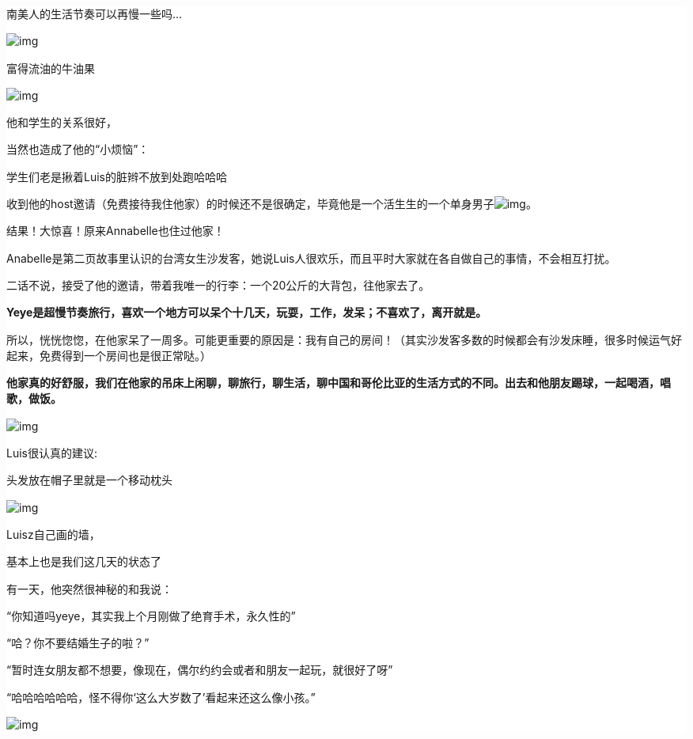 南美人的生活节奏可以再慢一些吗...



![img](https://mmbiz.qpic.cn/mmbiz_jpg/R4MibUTItVc5wDaqbCpbDlx8ZEfdnont5MWONbppZfvhVXNJH9pJv3TTke9icgvwu4Y3POjZ8FkBpnEHhOTbBJ6Q/640?wx_fmt=jpeg&wxfrom=5&wx_lazy=1&wx_co=1)

富得流油的牛油果



![img](https://mmbiz.qpic.cn/mmbiz_jpg/R4MibUTItVc6ftyibIYwoyibV5JvlWjPnVAq19pB8kWezfd9R9dmTgaGSvHPROibZs7gd024pibPgZnfsaKnusXgfOg/640?wx_fmt=jpeg&wxfrom=5&wx_lazy=1&wx_co=1)

他和学生的关系很好，

当然也造成了他的“小烦恼”：

学生们老是揪着Luis的脏辫不放到处跑哈哈哈



收到他的host邀请（免费接待我住他家）的时候还不是很确定，毕竟他是一个活生生的一个单身男子![img](https://res.wx.qq.com/mpres/htmledition/images/icon/common/emotion_panel/emoji_wx/2_05.png?wxfrom=5&wx_lazy=1&wx_co=1)。

结果！大惊喜！原来Annabelle也住过他家！

Anabelle是第二页故事里认识的台湾女生沙发客，她说Luis人很欢乐，而且平时大家就在各自做自己的事情，不会相互打扰。

二话不说，接受了他的邀请，带着我唯一的行李：一个20公斤的大背包，往他家去了。

**Yeye是超慢节奏旅行，喜欢一个地方可以呆个十几天，玩耍，工作，发呆；不喜欢了，离开就是。**

所以，恍恍惚惚，在他家呆了一周多。可能更重要的原因是：我有自己的房间！（其实沙发客多数的时候都会有沙发床睡，很多时候运气好起来，免费得到一个房间也是很正常哒。）

**他家真的好舒服，我们在他家的吊床上闲聊，聊旅行，聊生活，聊中国和哥伦比亚的生活方式的不同。出去和他朋友踢球，一起喝酒，唱歌，做饭。**



![img](https://mmbiz.qpic.cn/mmbiz_jpg/R4MibUTItVc6ftyibIYwoyibV5JvlWjPnVA28zsQQa73wZP9uD8CxQrSdE9zYLRGAd3YJ1ZdNwLPsSfUF3LRr4JZA/640?wx_fmt=jpeg&wxfrom=5&wx_lazy=1&wx_co=1)

Luis很认真的建议: 

头发放在帽子里就是一个移动枕头



![img](https://mmbiz.qpic.cn/mmbiz_jpg/R4MibUTItVc6ftyibIYwoyibV5JvlWjPnVALbZzufAGrZhibNHkmlXztuqH9j26S9Fx2Ilx7AbH1JicBTIZ1QRqOBdg/640?wx_fmt=jpeg&wxfrom=5&wx_lazy=1&wx_co=1)

Luisz自己画的墙，

基本上也是我们这几天的状态了

有一天，他突然很神秘的和我说：

“你知道吗yeye，其实我上个月刚做了绝育手术，永久性的”

“哈？你不要结婚生子的啦？”

“暂时连女朋友都不想要，像现在，偶尔约约会或者和朋友一起玩，就很好了呀”

“哈哈哈哈哈哈，怪不得你‘这么大岁数了’看起来还这么像小孩。”

![img](https://mmbiz.qpic.cn/mmbiz_jpg/R4MibUTItVc6ftyibIYwoyibV5JvlWjPnVAv1ewxjoyl6H7H80Sh4Lm6761bOJLFoulPNabGT2zdm9jxNDu2DmfFQ/640?wx_fmt=jpeg&wxfrom=5&wx_lazy=1&wx_co=1)


